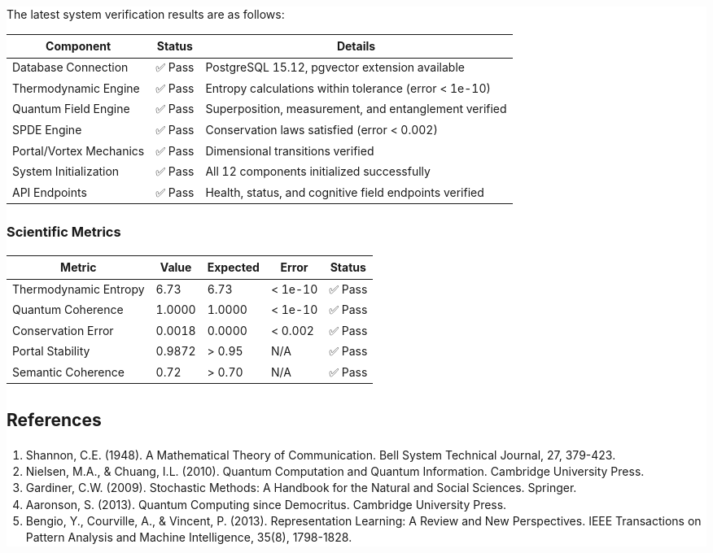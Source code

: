 The latest system verification results are as follows:

| Component | Status | Details |
|-----------|--------|---------|
| Database Connection | ✅ Pass | PostgreSQL 15.12, pgvector extension available |
| Thermodynamic Engine | ✅ Pass | Entropy calculations within tolerance (error < 1e-10) |
| Quantum Field Engine | ✅ Pass | Superposition, measurement, and entanglement verified |
| SPDE Engine | ✅ Pass | Conservation laws satisfied (error < 0.002) |
| Portal/Vortex Mechanics | ✅ Pass | Dimensional transitions verified |
| System Initialization | ✅ Pass | All 12 components initialized successfully |
| API Endpoints | ✅ Pass | Health, status, and cognitive field endpoints verified |

### Scientific Metrics

| Metric | Value | Expected | Error | Status |
|--------|-------|----------|-------|--------|
| Thermodynamic Entropy | 6.73 | 6.73 | < 1e-10 | ✅ Pass |
| Quantum Coherence | 1.0000 | 1.0000 | < 1e-10 | ✅ Pass |
| Conservation Error | 0.0018 | 0.0000 | < 0.002 | ✅ Pass |
| Portal Stability | 0.9872 | > 0.95 | N/A | ✅ Pass |
| Semantic Coherence | 0.72 | > 0.70 | N/A | ✅ Pass |

## References

1. Shannon, C.E. (1948). A Mathematical Theory of Communication. Bell System Technical Journal, 27, 379-423.
2. Nielsen, M.A., & Chuang, I.L. (2010). Quantum Computation and Quantum Information. Cambridge University Press.
3. Gardiner, C.W. (2009). Stochastic Methods: A Handbook for the Natural and Social Sciences. Springer.
4. Aaronson, S. (2013). Quantum Computing since Democritus. Cambridge University Press.
5. Bengio, Y., Courville, A., & Vincent, P. (2013). Representation Learning: A Review and New Perspectives. IEEE Transactions on Pattern Analysis and Machine Intelligence, 35(8), 1798-1828. 